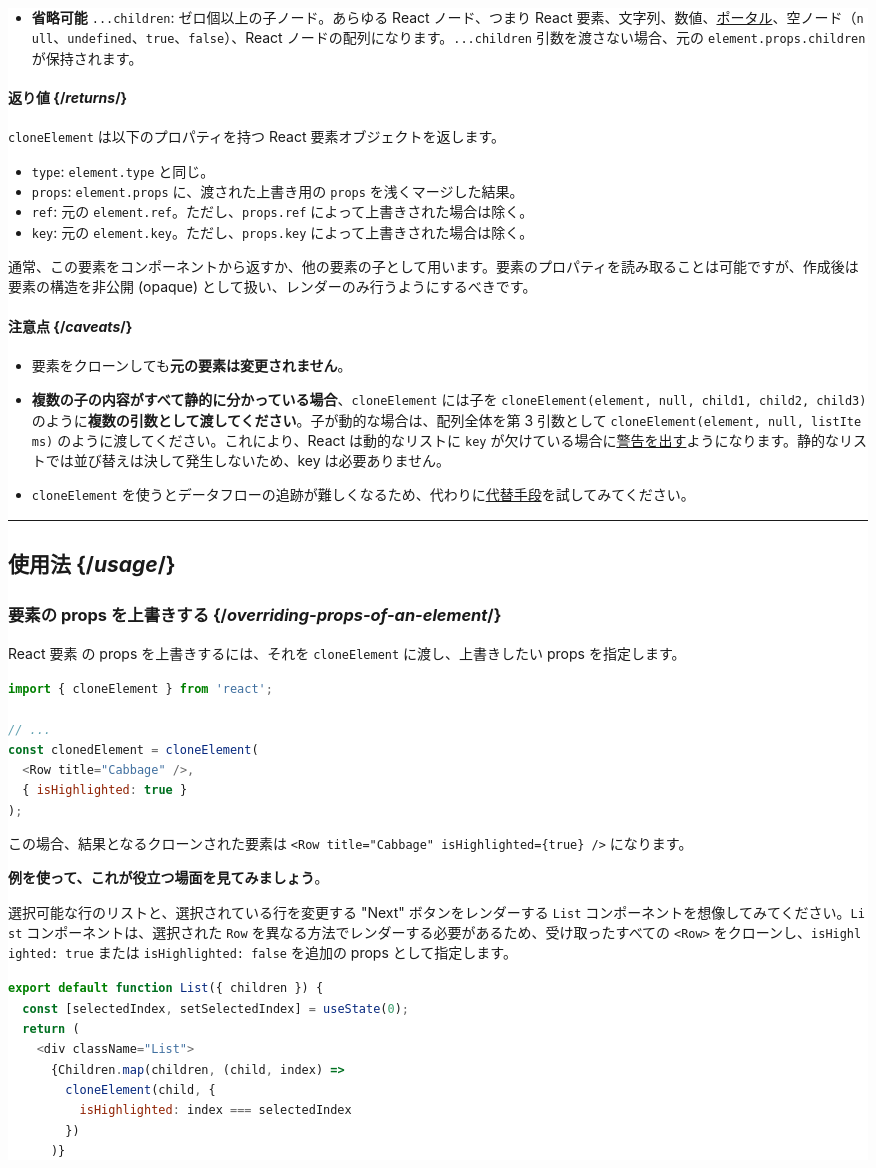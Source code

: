 * **省略可能** `...children`: ゼロ個以上の子ノード。あらゆる React ノード、つまり React 要素、文字列、数値、[ポータル](/reference/react-dom/createPortal)、空ノード（`null`、`undefined`、`true`、`false`）、React ノードの配列になります。`...children` 引数を渡さない場合、元の `element.props.children` が保持されます。

#### 返り値 {/*returns*/}

`cloneElement` は以下のプロパティを持つ React 要素オブジェクトを返します。

* `type`: `element.type` と同じ。
* `props`: `element.props` に、渡された上書き用の `props` を浅くマージした結果。
* `ref`: 元の `element.ref`。ただし、`props.ref` によって上書きされた場合は除く。
* `key`: 元の `element.key`。ただし、`props.key` によって上書きされた場合は除く。

通常、この要素をコンポーネントから返すか、他の要素の子として用います。要素のプロパティを読み取ることは可能ですが、作成後は要素の構造を非公開 (opaque) として扱い、レンダーのみ行うようにするべきです。

#### 注意点 {/*caveats*/}

* 要素をクローンしても**元の要素は変更されません**。

* **複数の子の内容がすべて静的に分かっている場合**、`cloneElement` には子を `cloneElement(element, null, child1, child2, child3)` のように**複数の引数として渡してください**。子が動的な場合は、配列全体を第 3 引数として `cloneElement(element, null, listItems)` のように渡してください。これにより、React は動的なリストに `key` が欠けている場合に[警告を出す](/learn/rendering-lists#keeping-list-items-in-order-with-key)ようになります。静的なリストでは並び替えは決して発生しないため、key は必要ありません。

* `cloneElement` を使うとデータフローの追跡が難しくなるため、代わりに[代替手段](#alternatives)を試してみてください。

---

## 使用法 {/*usage*/}

### 要素の props を上書きする {/*overriding-props-of-an-element*/}

<CodeStep step={1}>React 要素</CodeStep> の props を上書きするには、それを `cloneElement` に渡し、<CodeStep step={2}>上書きしたい props</CodeStep> を指定します。

```js [[1, 5, "<Row title=\\"Cabbage\\" />"], [2, 6, "{ isHighlighted: true }"], [3, 4, "clonedElement"]]
import { cloneElement } from 'react';

// ...
const clonedElement = cloneElement(
  <Row title="Cabbage" />,
  { isHighlighted: true }
);
```

この場合、結果となる<CodeStep step={3}>クローンされた要素</CodeStep>は `<Row title="Cabbage" isHighlighted={true} />` になります。

**例を使って、これが役立つ場面を見てみましょう**。

選択可能な行のリストと、選択されている行を変更する "Next" ボタンをレンダーする `List` コンポーネントを想像してみてください。`List` コンポーネントは、選択された `Row` を異なる方法でレンダーする必要があるため、受け取ったすべての `<Row>` をクローンし、`isHighlighted: true` または `isHighlighted: false` を追加の props として指定します。

```js {6-8}
export default function List({ children }) {
  const [selectedIndex, setSelectedIndex] = useState(0);
  return (
    <div className="List">
      {Children.map(children, (child, index) =>
        cloneElement(child, {
          isHighlighted: index === selectedIndex 
        })
      )}
```
